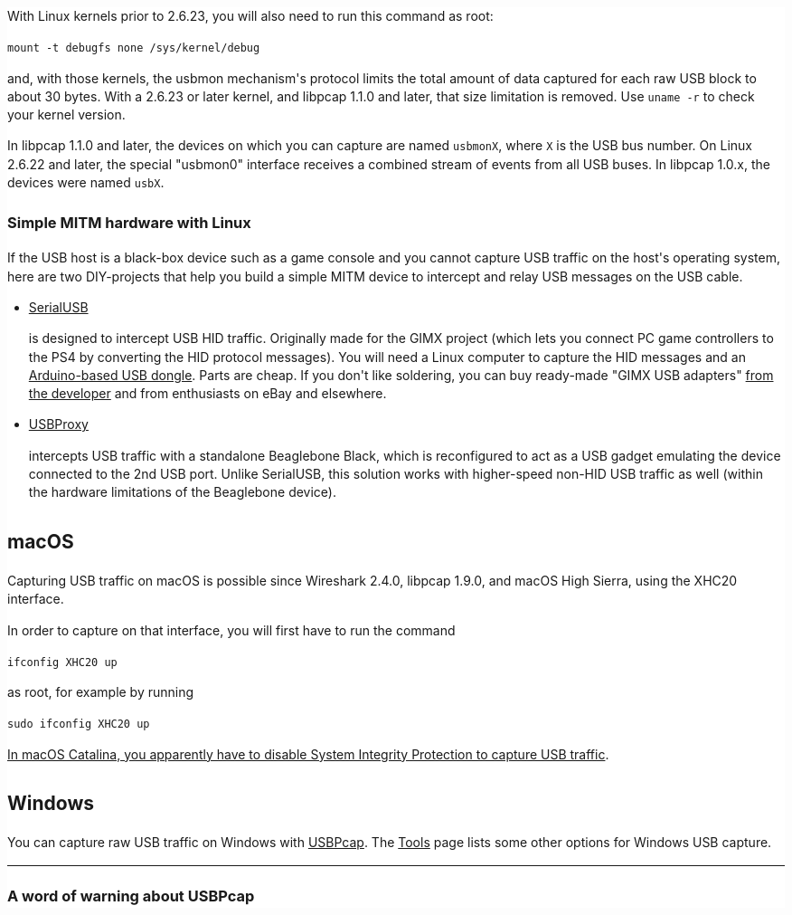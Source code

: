 With Linux kernels prior to 2.6.23, you will also need to run this command as root:

`mount -t debugfs none /sys/kernel/debug`

and, with those kernels, the usbmon mechanism's protocol limits the total amount of data captured for each raw USB block to about 30 bytes. With a 2.6.23 or later kernel, and libpcap 1.1.0 and later, that size limitation is removed. Use `uname -r` to check your kernel version.

In libpcap 1.1.0 and later, the devices on which you can capture are named `usbmonX`, where `X` is the USB bus number. On Linux 2.6.22 and later, the special "usbmon0" interface receives a combined stream of events from all USB buses. In libpcap 1.0.x, the devices were named `usbX`.

### Simple MITM hardware with Linux

If the USB host is a black-box device such as a game console and you cannot capture USB traffic on the host's operating system, here are two DIY-projects that help you build a simple MITM device to intercept and relay USB messages on the USB cable.

  - [SerialUSB](https://github.com/matlo/serialusb)
    
    is designed to intercept USB HID traffic. Originally made for the GIMX project (which lets you connect PC game controllers to the PS4 by converting the HID protocol messages). You will need a Linux computer to capture the HID messages and an [Arduino-based USB dongle](https://gimx.fr/wiki/index.php?title=DIY_USB_adapter_for_dummies). Parts are cheap. If you don't like soldering, you can buy ready-made "GIMX USB adapters" [from the developer](https://blog.gimx.fr/product/gimx-adapter/) and from enthusiasts on eBay and elsewhere.

  - [USBProxy](https://github.com/dominicgs/USBProxy)
    
    intercepts USB traffic with a standalone Beaglebone Black, which is reconfigured to act as a USB gadget emulating the device connected to the 2nd USB port. Unlike SerialUSB, this solution works with higher-speed non-HID USB traffic as well (within the hardware limitations of the Beaglebone device).

## macOS

Capturing USB traffic on macOS is possible since Wireshark 2.4.0, libpcap 1.9.0, and macOS High Sierra, using the XHC20 interface.

In order to capture on that interface, you will first have to run the command

`ifconfig XHC20 up`

as root, for example by running

`sudo ifconfig XHC20 up`

[In macOS Catalina, you apparently have to disable System Integrity Protection to capture USB traffic](https://forums.developer.apple.com/thread/124875).

## Windows

You can capture raw USB traffic on Windows with [USBPcap](http://desowin.org/usbpcap/). The [Tools](/Tools) page lists some other options for Windows USB capture.

-----

### A word of warning about USBPcap
